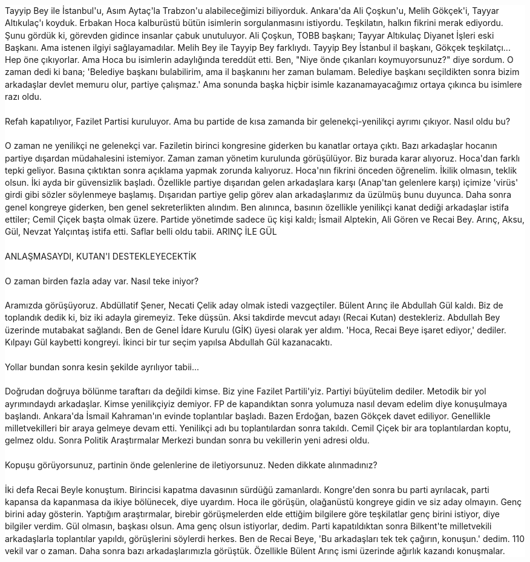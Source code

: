    Tayyip Bey ile İstanbul'u, Asım Aytaç'la Trabzon'u alabileceğimizi biliyorduk. Ankara'da Ali Çoşkun'u, Melih Gökçek'i, Tayyar Altıkulaç'ı koyduk. Erbakan Hoca kalburüstü bütün isimlerin sorgulanmasını istiyordu. Teşkilatın, halkın fikrini merak ediyordu. Şunu gördük ki, görevden gidince insanlar çabuk unutuluyor. Ali Çoşkun, TOBB başkanı; Tayyar Altıkulaç Diyanet İşleri eski Başkanı. Ama istenen ilgiyi sağlayamadılar. Melih Bey ile Tayyip Bey farklıydı. Tayyip Bey İstanbul il başkanı, Gökçek teşkilatçı... Hep öne çıkıyorlar. Ama Hoca bu isimlerin adaylığında tereddüt etti. Ben, "Niye önde çıkanları koymuyorsunuz?" diye sordum. O zaman dedi ki bana; 'Belediye başkanı bulabilirim, ama il başkanını her zaman bulamam. Belediye başkanı seçildikten sonra bizim arkadaşlar devlet memuru olur, partiye çalışmaz.' Ama sonunda başka hiçbir isimle kazanamayacağımız ortaya çıkınca bu isimlere razı oldu.
   <br/>
   <br/>
   Refah kapatılıyor, Fazilet Partisi kuruluyor. Ama bu partide de kısa zamanda bir gelenekçi-yenilikçi ayrımı çıkıyor. Nasıl oldu bu?
   <br/>
   <br/>
   O zaman ne yenilikçi ne gelenekçi var. Faziletin birinci kongresine giderken bu kanatlar ortaya çıktı. Bazı arkadaşlar hocanın partiye dışardan müdahalesini istemiyor. Zaman zaman yönetim kurulunda görüşülüyor. Biz burada karar alıyoruz. Hoca'dan farklı tepki geliyor. Basına çıktıktan sonra  açıklama yapmak zorunda kalıyoruz. Hoca'nın fikrini önceden öğrenelim. İkilik olmasın, teklik olsun. İki ayda bir güvensizlik başladı. Özellikle partiye dışarıdan gelen arkadaşlara karşı (Anap'tan gelenlere karşı) içimize 'virüs' girdi gibi sözler söylenmeye başlamış. Dışarıdan partiye gelip görev alan arkadaşlarımız da üzülmüş bunu duyunca. Daha sonra genel kongreye giderken, ben genel sekreterlikten alındım. Ben alınınca, basının özellikle yenilikçi kanat dediği arkadaşlar istifa ettiler; Cemil Çiçek başta olmak üzere. Partide yönetimde sadece üç kişi kaldı; İsmail Alptekin, Ali Gören ve Recai Bey. Arınç, Aksu, Gül, Nevzat Yalçıntaş istifa etti. Saflar belli oldu tabii. ARINÇ İLE GÜL
   <br/>
   <br/>
   ANLAŞMASAYDI, KUTAN'I DESTEKLEYECEKTİK
   <br/>
   <br/>
   O zaman birden fazla aday var. Nasıl teke iniyor?
   <br/>
   <br/>
   Aramızda görüşüyoruz. Abdüllatif Şener, Necati Çelik aday olmak istedi vazgeçtiler. Bülent Arınç ile Abdullah Gül kaldı. Biz de toplandık dedik ki, biz iki adayla giremeyiz. Teke düşsün. Aksi takdirde mevcut adayı (Recai Kutan) destekleriz. Abdullah Bey üzerinde mutabakat sağlandı. Ben de Genel İdare Kurulu (GİK) üyesi olarak yer aldım. 'Hoca, Recai Beye işaret ediyor,' dediler. Kılpayı Gül kaybetti kongreyi. İkinci bir tur seçim yapılsa Abdullah Gül kazanacaktı.
   <br/>
   <br/>
   Yollar bundan sonra kesin şekilde ayrılıyor tabii...
   <br/>
   <br/>
   Doğrudan doğruya bölünme taraftarı da değildi kimse. Biz yine Fazilet Partili'yiz. Partiyi büyütelim dediler. Metodik bir yol ayrımındaydı arkadaşlar. Kimse yenilikçiyiz demiyor. FP de kapandıktan sonra yolumuza nasıl devam edelim diye konuşulmaya başlandı. Ankara'da İsmail Kahraman'ın evinde toplantılar başladı. Bazen Erdoğan, bazen Gökçek davet ediliyor. Genellikle milletvekilleri bir araya gelmeye devam etti. Yenilikçi adı bu toplantılardan sonra takıldı. Cemil Çiçek bir ara toplantılardan koptu, gelmez oldu. Sonra Politik Araştırmalar Merkezi bundan sonra bu vekillerin yeni adresi oldu.
   <br/>
   <br/>
   Kopuşu görüyorsunuz, partinin önde gelenlerine de iletiyorsunuz. Neden dikkate alınmadınız?
   <br/>
   <br/>
   İki defa Recai Beyle konuştum. Birincisi kapatma davasının sürdüğü zamanlardı. Kongre'den sonra bu parti ayrılacak, parti kapansa da kapanmasa da ikiye bölünecek, diye uyardım. Hoca ile görüşün, olağanüstü kongreye gidin ve siz aday olmayın. Genç birini aday gösterin. Yaptığım araştırmalar, birebir görüşmelerden elde ettiğim bilgilere göre teşkilatlar genç birini istiyor, diye bilgiler verdim. Gül olmasın, başkası olsun. Ama genç olsun istiyorlar, dedim. Parti kapatıldıktan sonra Bilkent'te milletvekili arkadaşlarla toplantılar yapıldı, görüşlerini söylerdi herkes. Ben de Recai Beye, 'Bu arkadaşları tek tek çağırın, konuşun.' dedim. 110 vekil var o zaman. Daha sonra bazı arkadaşlarımızla görüştük. Özellikle Bülent Arınç ismi üzerinde ağırlık kazandı konuşmalar.
   <br/>